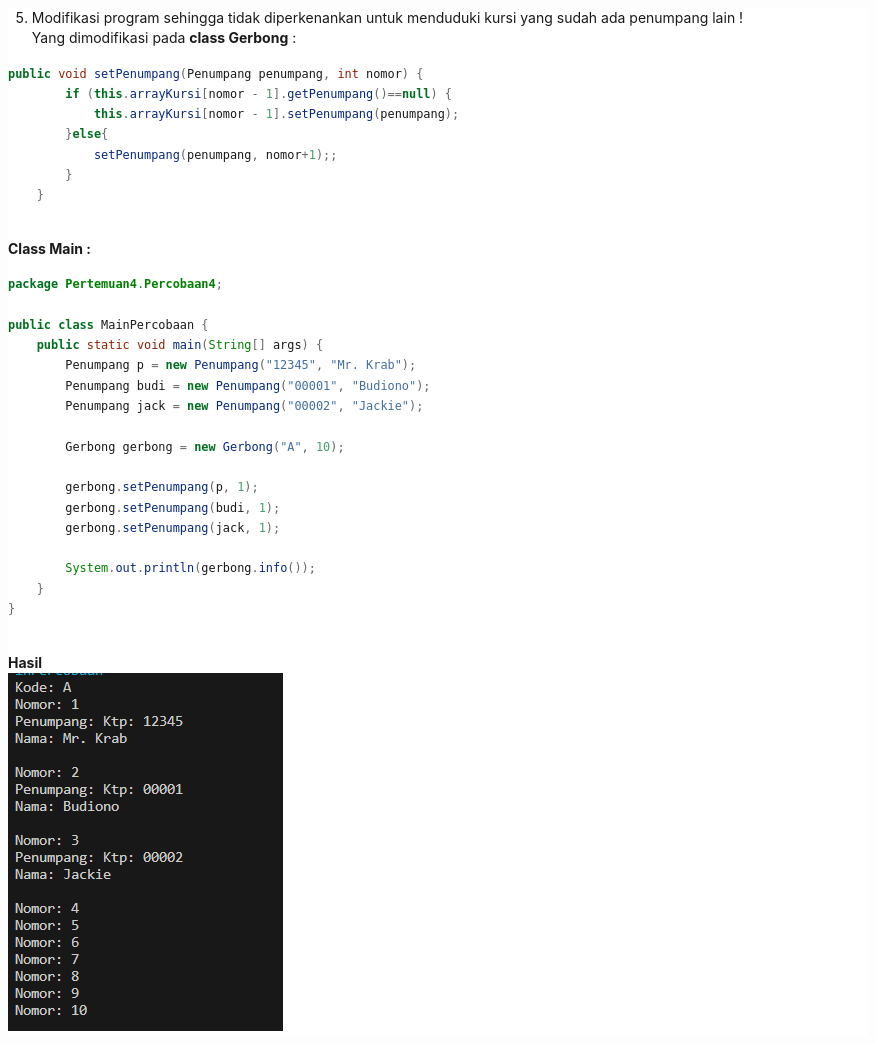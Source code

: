5. Modifikasi program sehingga tidak diperkenankan untuk menduduki kursi yang sudah ada penumpang lain !
<br>Yang dimodifikasi pada <b>class Gerbong</b> :

```java
public void setPenumpang(Penumpang penumpang, int nomor) {
        if (this.arrayKursi[nomor - 1].getPenumpang()==null) {
            this.arrayKursi[nomor - 1].setPenumpang(penumpang);
        }else{
            setPenumpang(penumpang, nomor+1);;
        }
    }
```

<br><b>Class Main :</b>

```java
package Pertemuan4.Percobaan4;

public class MainPercobaan {
    public static void main(String[] args) {
        Penumpang p = new Penumpang("12345", "Mr. Krab");
        Penumpang budi = new Penumpang("00001", "Budiono");
        Penumpang jack = new Penumpang("00002", "Jackie");

        Gerbong gerbong = new Gerbong("A", 10);

        gerbong.setPenumpang(p, 1);
        gerbong.setPenumpang(budi, 1);
        gerbong.setPenumpang(jack, 1);
        
        System.out.println(gerbong.info());
    }
}
```

<br><b>Hasil</b> 
<br><img src="img/Percobaan4_Pertanyaan5.png">
